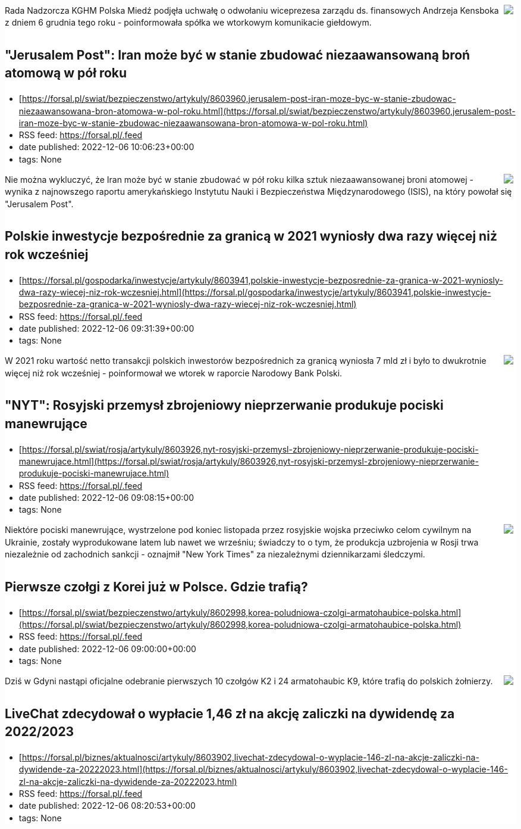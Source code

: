 <img align="right" hspace="5" src="https://ocdn.eu/pulscms-transforms/1/NMbktkuTURBXy9mZGY5N2Q2Ni03YmU2LTQ2MzItYjdjZS00OWEwYjA2YmI4MjcuanBlZ5GTBc0BHcyg" />Rada Nadzorcza KGHM Polska Miedź podjęła uchwałę o odwołaniu wiceprezesa zarządu ds. finansowych Andrzeja Kensboka z dniem 6 grudnia tego roku - poinformowała spółka we wtorkowym komunikacie giełdowym.

## "Jerusalem Post": Iran może być w stanie zbudować niezaawansowaną broń atomową w pół roku
 - [https://forsal.pl/swiat/bezpieczenstwo/artykuly/8603960,jerusalem-post-iran-moze-byc-w-stanie-zbudowac-niezaawansowana-bron-atomowa-w-pol-roku.html](https://forsal.pl/swiat/bezpieczenstwo/artykuly/8603960,jerusalem-post-iran-moze-byc-w-stanie-zbudowac-niezaawansowana-bron-atomowa-w-pol-roku.html)
 - RSS feed: https://forsal.pl/.feed
 - date published: 2022-12-06 10:06:23+00:00
 - tags: None

<img align="right" hspace="5" src="https://ocdn.eu/pulscms-transforms/1/M-uktkuTURBXy9hMTRlNWUxYy0zMWFkLTQ4ZTQtYWQ4My0yNTlmNzc5MTI0ZTkuanBlZ5GTBc0BHcyg" />Nie można wykluczyć, że Iran może być w stanie zbudować w pół roku kilka sztuk niezaawansowanej broni atomowej - wynika z najnowszego raportu amerykańskiego Instytutu Nauki i Bezpieczeństwa Międzynarodowego (ISIS), na który powołał się &quot;Jerusalem Post&quot;.

## Polskie inwestycje bezpośrednie za granicą w 2021 wyniosły dwa razy więcej niż rok wcześniej
 - [https://forsal.pl/gospodarka/inwestycje/artykuly/8603941,polskie-inwestycje-bezposrednie-za-granica-w-2021-wyniosly-dwa-razy-wiecej-niz-rok-wczesniej.html](https://forsal.pl/gospodarka/inwestycje/artykuly/8603941,polskie-inwestycje-bezposrednie-za-granica-w-2021-wyniosly-dwa-razy-wiecej-niz-rok-wczesniej.html)
 - RSS feed: https://forsal.pl/.feed
 - date published: 2022-12-06 09:31:39+00:00
 - tags: None

<img align="right" hspace="5" src="https://ocdn.eu/pulscms-transforms/1/RfEktkuTURBXy82NmM4ZjJmNy0yMWM5LTRjN2EtOGZkMS05YTdlNzlmMTNmYWYuanBlZ5GTBc0BHcyg" />W 2021 roku wartość netto transakcji polskich inwestorów bezpośrednich za granicą wyniosła 7 mld zł i było to dwukrotnie więcej niż rok wcześniej - poinformował we wtorek w raporcie Narodowy Bank Polski.

## "NYT": Rosyjski przemysł zbrojeniowy nieprzerwanie produkuje pociski manewrujące
 - [https://forsal.pl/swiat/rosja/artykuly/8603926,nyt-rosyjski-przemysl-zbrojeniowy-nieprzerwanie-produkuje-pociski-manewrujace.html](https://forsal.pl/swiat/rosja/artykuly/8603926,nyt-rosyjski-przemysl-zbrojeniowy-nieprzerwanie-produkuje-pociski-manewrujace.html)
 - RSS feed: https://forsal.pl/.feed
 - date published: 2022-12-06 09:08:15+00:00
 - tags: None

<img align="right" hspace="5" src="https://ocdn.eu/pulscms-transforms/1/hWgktkuTURBXy8wMGFmYzEzYy0zMzZhLTRkODUtOTdmNS0xMjQ3YmI3NDE5Y2EuanBlZ5GTBc0BHcyg" />Niektóre pociski manewrujące, wystrzelone pod koniec listopada przez rosyjskie wojska przeciwko celom cywilnym na Ukrainie, zostały wyprodukowane latem lub nawet we wrześniu; świadczy to o tym, że produkcja uzbrojenia w Rosji trwa niezależnie od zachodnich sankcji - oznajmił &quot;New York Times&quot; za niezależnymi dziennikarzami śledczymi.

## Pierwsze czołgi z Korei już w Polsce. Gdzie trafią?
 - [https://forsal.pl/swiat/bezpieczenstwo/artykuly/8602998,korea-poludniowa-czolgi-armatohaubice-polska.html](https://forsal.pl/swiat/bezpieczenstwo/artykuly/8602998,korea-poludniowa-czolgi-armatohaubice-polska.html)
 - RSS feed: https://forsal.pl/.feed
 - date published: 2022-12-06 09:00:00+00:00
 - tags: None

<img align="right" hspace="5" src="https://ocdn.eu/pulscms-transforms/1/VMKktkuTURBXy9lZDZiMTk1YS1kN2EwLTQ3NTAtOWJjNy1iZTVmMjliN2MzOTEuanBlZ5GTBc0BHcyg" />Dziś w Gdyni nastąpi oficjalne odebranie pierwszych 10 czołgów K2 i 24 armatohaubic K9, które trafią do polskich żołnierzy.

## LiveChat zdecydował o wypłacie 1,46 zł na akcję zaliczki na dywidendę za 2022/2023
 - [https://forsal.pl/biznes/aktualnosci/artykuly/8603902,livechat-zdecydowal-o-wyplacie-146-zl-na-akcje-zaliczki-na-dywidende-za-20222023.html](https://forsal.pl/biznes/aktualnosci/artykuly/8603902,livechat-zdecydowal-o-wyplacie-146-zl-na-akcje-zaliczki-na-dywidende-za-20222023.html)
 - RSS feed: https://forsal.pl/.feed
 - date published: 2022-12-06 08:20:53+00:00
 - tags: None

